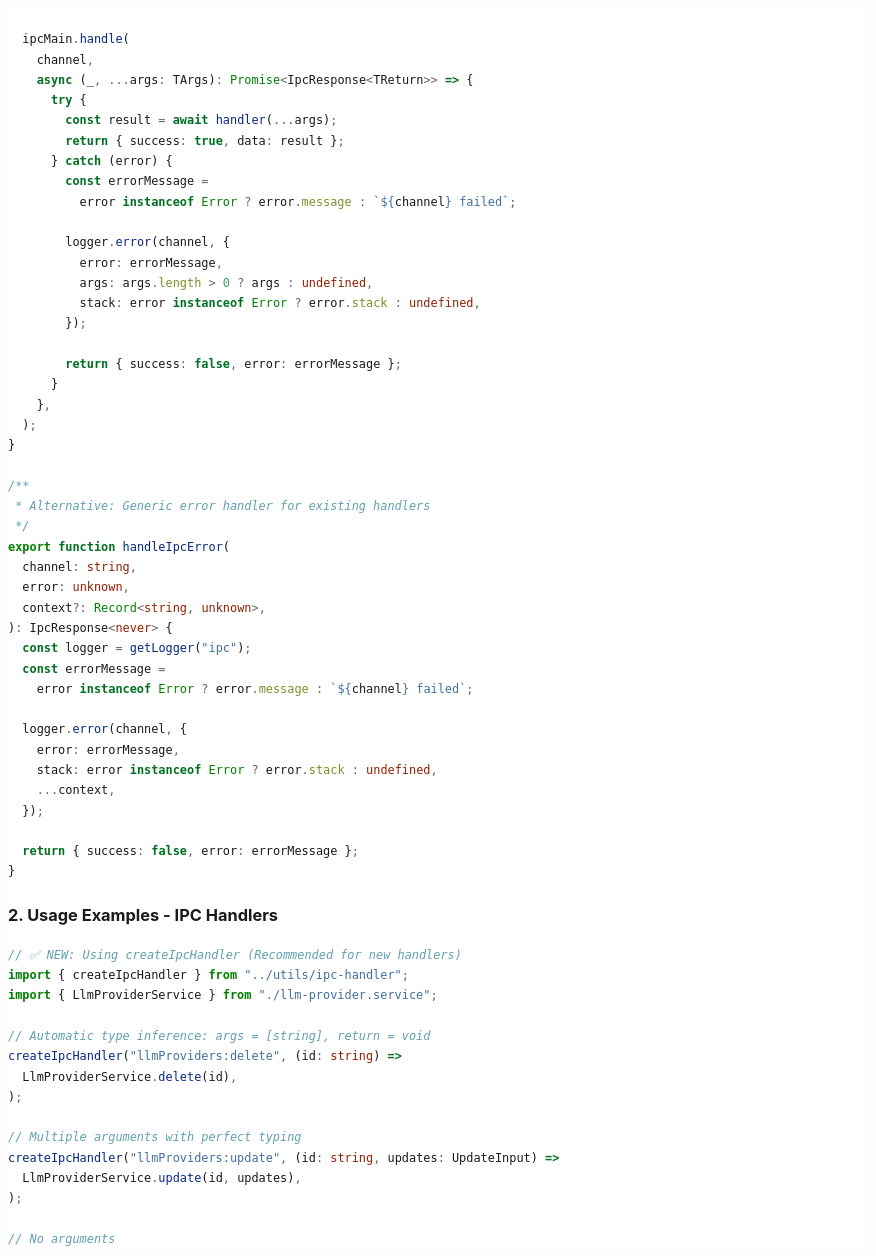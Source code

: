 ```typescript

  ipcMain.handle(
    channel,
    async (_, ...args: TArgs): Promise<IpcResponse<TReturn>> => {
      try {
        const result = await handler(...args);
        return { success: true, data: result };
      } catch (error) {
        const errorMessage =
          error instanceof Error ? error.message : `${channel} failed`;

        logger.error(channel, {
          error: errorMessage,
          args: args.length > 0 ? args : undefined,
          stack: error instanceof Error ? error.stack : undefined,
        });

        return { success: false, error: errorMessage };
      }
    },
  );
}

/**
 * Alternative: Generic error handler for existing handlers
 */
export function handleIpcError(
  channel: string,
  error: unknown,
  context?: Record<string, unknown>,
): IpcResponse<never> {
  const logger = getLogger("ipc");
  const errorMessage =
    error instanceof Error ? error.message : `${channel} failed`;

  logger.error(channel, {
    error: errorMessage,
    stack: error instanceof Error ? error.stack : undefined,
    ...context,
  });

  return { success: false, error: errorMessage };
}
```

### 2. Usage Examples - IPC Handlers

```typescript
// ✅ NEW: Using createIpcHandler (Recommended for new handlers)
import { createIpcHandler } from "../utils/ipc-handler";
import { LlmProviderService } from "./llm-provider.service";

// Automatic type inference: args = [string], return = void
createIpcHandler("llmProviders:delete", (id: string) =>
  LlmProviderService.delete(id),
);

// Multiple arguments with perfect typing
createIpcHandler("llmProviders:update", (id: string, updates: UpdateInput) =>
  LlmProviderService.update(id, updates),
);

// No arguments
```